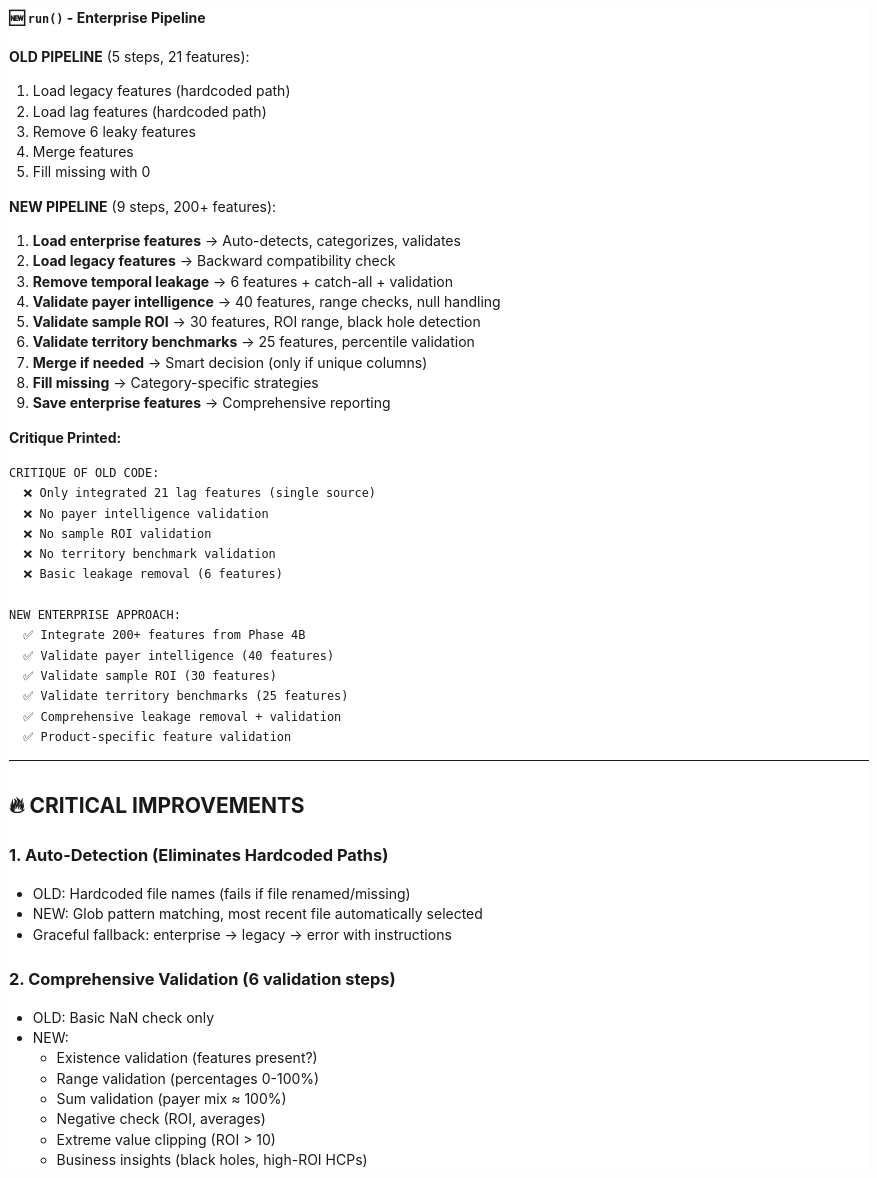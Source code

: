 #### 🆕 `run()` - Enterprise Pipeline

**OLD PIPELINE** (5 steps, 21 features):
1. Load legacy features (hardcoded path)
2. Load lag features (hardcoded path)
3. Remove 6 leaky features
4. Merge features
5. Fill missing with 0

**NEW PIPELINE** (9 steps, 200+ features):
1. **Load enterprise features** → Auto-detects, categorizes, validates
2. **Load legacy features** → Backward compatibility check
3. **Remove temporal leakage** → 6 features + catch-all + validation
4. **Validate payer intelligence** → 40 features, range checks, null handling
5. **Validate sample ROI** → 30 features, ROI range, black hole detection
6. **Validate territory benchmarks** → 25 features, percentile validation
7. **Merge if needed** → Smart decision (only if unique columns)
8. **Fill missing** → Category-specific strategies
9. **Save enterprise features** → Comprehensive reporting

**Critique Printed:**
```
CRITIQUE OF OLD CODE:
  ❌ Only integrated 21 lag features (single source)
  ❌ No payer intelligence validation
  ❌ No sample ROI validation
  ❌ No territory benchmark validation
  ❌ Basic leakage removal (6 features)

NEW ENTERPRISE APPROACH:
  ✅ Integrate 200+ features from Phase 4B
  ✅ Validate payer intelligence (40 features)
  ✅ Validate sample ROI (30 features)
  ✅ Validate territory benchmarks (25 features)
  ✅ Comprehensive leakage removal + validation
  ✅ Product-specific feature validation
```

---

## 🔥 CRITICAL IMPROVEMENTS

### 1. **Auto-Detection (Eliminates Hardcoded Paths)**
- OLD: Hardcoded file names (fails if file renamed/missing)
- NEW: Glob pattern matching, most recent file automatically selected
- Graceful fallback: enterprise → legacy → error with instructions

### 2. **Comprehensive Validation (6 validation steps)**
- OLD: Basic NaN check only
- NEW: 
  - Existence validation (features present?)
  - Range validation (percentages 0-100%)
  - Sum validation (payer mix ≈ 100%)
  - Negative check (ROI, averages)
  - Extreme value clipping (ROI > 10)
  - Business insights (black holes, high-ROI HCPs)
